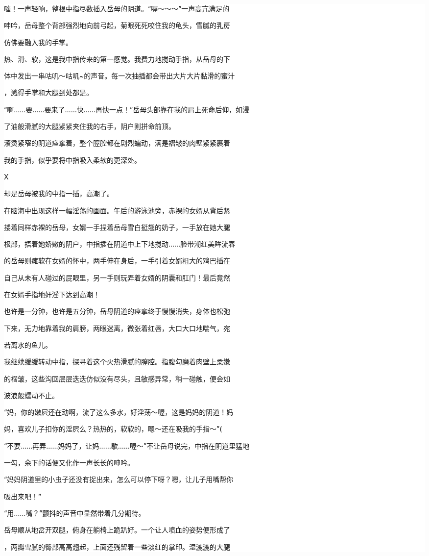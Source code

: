 嗤！一声轻响，整根中指尽数插入岳母的阴道。“喔～～～”一声高亢满足的

呻吟，岳母整个背部强烈地向前弓起，菊眼死死咬住我的龟头，雪腻的乳房

仿佛要融入我的手掌。

热、滑、软，这是我中指传来的第一感觉。我费力地搅动手指，从岳母的下

体中发出一串咕叽～咕叽~的声音。每一次抽插都会带出大片大片黏滑的蜜汁

，溅得手掌和大腿到处都是。

“啊……要……要来了……快……再快一点！”岳母头部靠在我的肩上死命后仰，如浸

了油般滑腻的大腿紧紧夹住我的右手，阴户则拼命前顶。

滚烫紧窄的阴道痉挛着，整个膣腔都在剧烈蠕动，满是褶皱的肉壁紧紧裹着

我的手指，似乎要将中指吸入柔软的更深处。

X

却是岳母被我的中指一插，高潮了。

在脑海中出现这样一幅淫荡的画面。午后的游泳池旁，赤裸的女婿从背后紧

搂着同样赤裸的岳母，女婿一手捏着岳母雪白挺翘的奶子，一手放在她大腿

根部，捂着她娇嫩的阴户，中指插在阴道中上下地搅动……脸带潮红美眸流春

的岳母则瘫软在女婿的怀中，两手伸在身后，一手引着女婿粗大的鸡巴插在

自己从未有人碰过的屁眼里，另一手则玩弄着女婿的阴囊和肛门！最后竟然

在女婿手指地奸淫下达到高潮！

也许是一分钟，也许是五分钟，岳母阴道的痉挛终于慢慢消失，身体也松弛

下来，无力地靠着我的肩膀，两眼迷离，微张着红唇，大口大口地喘气，宛

若离水的鱼儿。

我继续缓缓转动中指，探寻着这个火热滑腻的膣腔。指腹勾磨着肉壁上柔嫩

的褶皱，这些沟回层层迭迭仿似没有尽头，且敏感异常，稍一碰触，便会如

波浪般蠕动不止。

“妈，你的嫩屄还在动啊，流了这么多水，好淫荡～喔，这是妈妈的阴道！妈

妈，喜欢儿子扣你的淫屄么？热热的，软软的，嗯～还在吸我的手指～”(

“不要……再弄……妈妈了，让妈……歇……喔～”不让岳母说完，中指在阴道里猛地

一勾，余下的话便又化作一声长长的呻吟。

“妈妈阴道里的小虫子还没有捉出来，怎么可以停下呀？嗯，让儿子用嘴帮你

吸出来吧！”

“用……嘴？”颤抖的声音中显然带着几分期待。

岳母顺从地岔开双腿，俯身在躺椅上跪趴好。一个让人喷血的姿势便形成了

，两瓣雪腻的臀部高高翘起，上面还残留着一些淡红的掌印。湿漉漉的大腿
